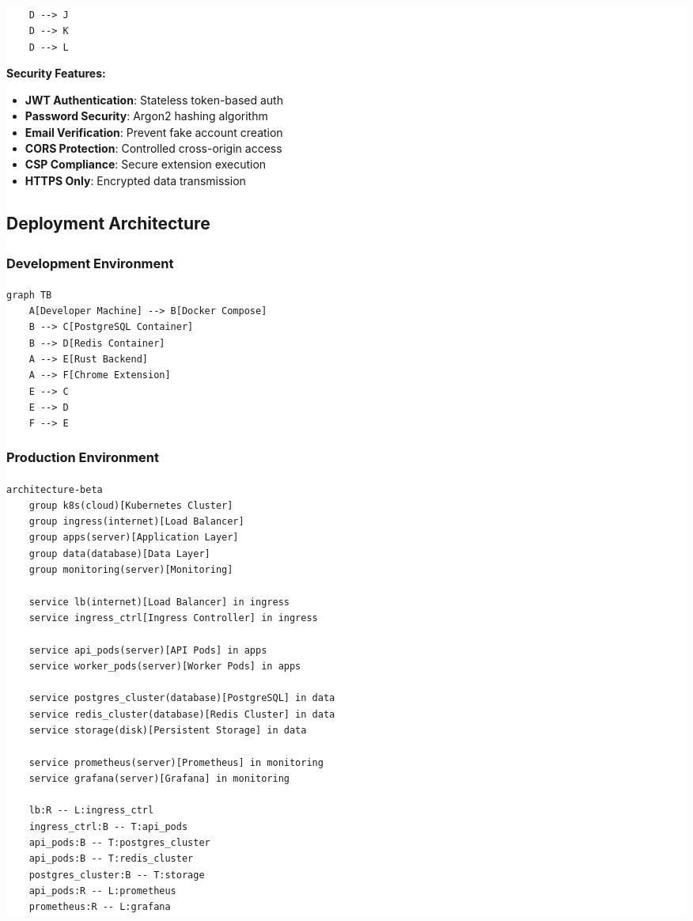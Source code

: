 ```mermaid
    D --> J
    D --> K
    D --> L
```

**Security Features:**
- **JWT Authentication**: Stateless token-based auth
- **Password Security**: Argon2 hashing algorithm
- **Email Verification**: Prevent fake account creation
- **CORS Protection**: Controlled cross-origin access
- **CSP Compliance**: Secure extension execution
- **HTTPS Only**: Encrypted data transmission

## Deployment Architecture

### Development Environment

```mermaid
graph TB
    A[Developer Machine] --> B[Docker Compose]
    B --> C[PostgreSQL Container]
    B --> D[Redis Container]
    A --> E[Rust Backend]
    A --> F[Chrome Extension]
    E --> C
    E --> D
    F --> E
```

### Production Environment

```mermaid
architecture-beta
    group k8s(cloud)[Kubernetes Cluster]
    group ingress(internet)[Load Balancer]
    group apps(server)[Application Layer]
    group data(database)[Data Layer]
    group monitoring(server)[Monitoring]

    service lb(internet)[Load Balancer] in ingress
    service ingress_ctrl[Ingress Controller] in ingress
    
    service api_pods(server)[API Pods] in apps
    service worker_pods(server)[Worker Pods] in apps
    
    service postgres_cluster(database)[PostgreSQL] in data
    service redis_cluster(database)[Redis Cluster] in data
    service storage(disk)[Persistent Storage] in data
    
    service prometheus(server)[Prometheus] in monitoring
    service grafana(server)[Grafana] in monitoring

    lb:R -- L:ingress_ctrl
    ingress_ctrl:B -- T:api_pods
    api_pods:B -- T:postgres_cluster
    api_pods:B -- T:redis_cluster
    postgres_cluster:B -- T:storage
    api_pods:R -- L:prometheus
    prometheus:R -- L:grafana
```
